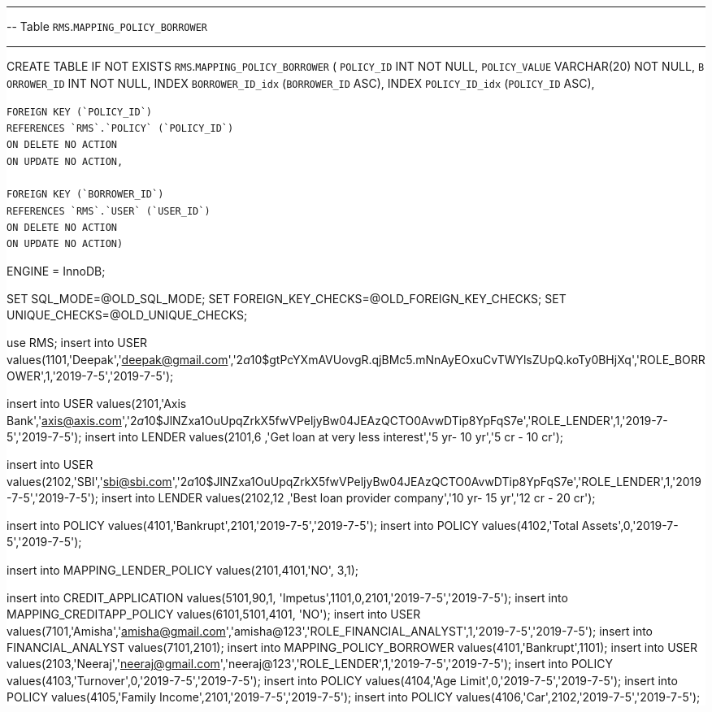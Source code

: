 
-- -----------------------------------------------------
-- Table `RMS`.`MAPPING_POLICY_BORROWER`
-- -----------------------------------------------------
CREATE TABLE IF NOT EXISTS `RMS`.`MAPPING_POLICY_BORROWER` (
  `POLICY_ID` INT NOT NULL,
  `POLICY_VALUE` VARCHAR(20) NOT NULL,
  `BORROWER_ID` INT NOT NULL,
  INDEX `BORROWER_ID_idx` (`BORROWER_ID` ASC),
  INDEX `POLICY_ID_idx` (`POLICY_ID` ASC),
  
    FOREIGN KEY (`POLICY_ID`)
    REFERENCES `RMS`.`POLICY` (`POLICY_ID`)
    ON DELETE NO ACTION
    ON UPDATE NO ACTION,

    FOREIGN KEY (`BORROWER_ID`)
    REFERENCES `RMS`.`USER` (`USER_ID`)
    ON DELETE NO ACTION
    ON UPDATE NO ACTION)
ENGINE = InnoDB;


SET SQL_MODE=@OLD_SQL_MODE;
SET FOREIGN_KEY_CHECKS=@OLD_FOREIGN_KEY_CHECKS;
SET UNIQUE_CHECKS=@OLD_UNIQUE_CHECKS;






use RMS;
insert into USER values(1101,'Deepak','deepak@gmail.com','$2a$10$gtPcYXmAVUovgR.qjBMc5.mNnAyEOxuCvTWYlsZUpQ.koTy0BHjXq','ROLE_BORROWER',1,'2019-7-5','2019-7-5');

insert into USER values(2101,'Axis Bank','axis@axis.com','$2a$10$JlNZxa1OuUpqZrkX5fwVPeljyBw04JEAzQCTO0AvwDTip8YpFqS7e','ROLE_LENDER',1,'2019-7-5','2019-7-5');
insert into LENDER values(2101,6 ,'Get loan at very less interest','5 yr- 10 yr','5 cr - 10 cr');


insert into USER values(2102,'SBI','sbi@sbi.com','$2a$10$JlNZxa1OuUpqZrkX5fwVPeljyBw04JEAzQCTO0AvwDTip8YpFqS7e','ROLE_LENDER',1,'2019-7-5','2019-7-5');
insert into LENDER values(2102,12 ,'Best loan provider company','10 yr- 15 yr','12 cr - 20 cr');


insert into POLICY values(4101,'Bankrupt',2101,'2019-7-5','2019-7-5');
insert into POLICY values(4102,'Total Assets',0,'2019-7-5','2019-7-5');

insert into MAPPING_LENDER_POLICY values(2101,4101,'NO', 3,1);

insert into CREDIT_APPLICATION values(5101,90,1, 'Impetus',1101,0,2101,'2019-7-5','2019-7-5');
insert into MAPPING_CREDITAPP_POLICY values(6101,5101,4101, 'NO');
insert into USER values(7101,'Amisha','amisha@gmail.com','amisha@123','ROLE_FINANCIAL_ANALYST',1,'2019-7-5','2019-7-5');
insert into FINANCIAL_ANALYST values(7101,2101);
insert into MAPPING_POLICY_BORROWER values(4101,'Bankrupt',1101);
insert into USER values(2103,'Neeraj','neeraj@gmail.com','neeraj@123','ROLE_LENDER',1,'2019-7-5','2019-7-5');
insert into POLICY values(4103,'Turnover',0,'2019-7-5','2019-7-5');
insert into POLICY values(4104,'Age Limit',0,'2019-7-5','2019-7-5');
insert into POLICY values(4105,'Family Income',2101,'2019-7-5','2019-7-5');
insert into POLICY values(4106,'Car',2102,'2019-7-5','2019-7-5');

